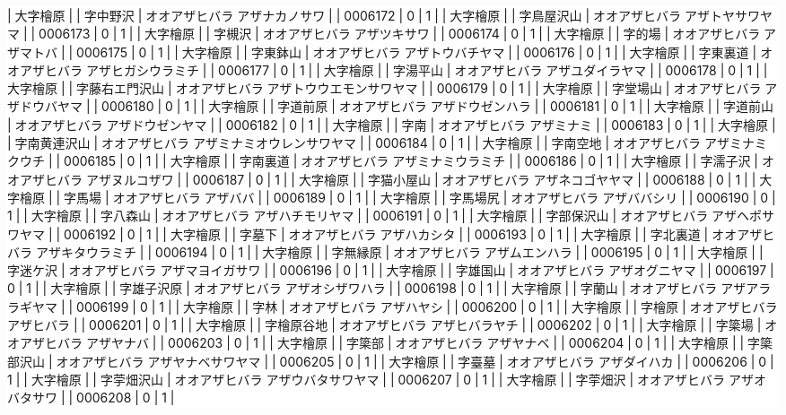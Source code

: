 | 大字檜原 |  | 字中野沢 | オオアザヒバラ  アザナカノサワ |  | 0006172 | 0 | 1 |
| 大字檜原 |  | 字鳥屋沢山 | オオアザヒバラ  アザトヤサワヤマ |  | 0006173 | 0 | 1 |
| 大字檜原 |  | 字槻沢 | オオアザヒバラ  アザツキサワ |  | 0006174 | 0 | 1 |
| 大字檜原 |  | 字的場 | オオアザヒバラ  アザマトバ |  | 0006175 | 0 | 1 |
| 大字檜原 |  | 字東鉢山 | オオアザヒバラ  アザトウバチヤマ |  | 0006176 | 0 | 1 |
| 大字檜原 |  | 字東裏道 | オオアザヒバラ  アザヒガシウラミチ |  | 0006177 | 0 | 1 |
| 大字檜原 |  | 字湯平山 | オオアザヒバラ  アザユダイラヤマ |  | 0006178 | 0 | 1 |
| 大字檜原 |  | 字藤右エ門沢山 | オオアザヒバラ  アザトウウエモンサワヤマ |  | 0006179 | 0 | 1 |
| 大字檜原 |  | 字堂場山 | オオアザヒバラ  アザドウバヤマ |  | 0006180 | 0 | 1 |
| 大字檜原 |  | 字道前原 | オオアザヒバラ  アザドウゼンハラ |  | 0006181 | 0 | 1 |
| 大字檜原 |  | 字道前山 | オオアザヒバラ  アザドウゼンヤマ |  | 0006182 | 0 | 1 |
| 大字檜原 |  | 字南 | オオアザヒバラ  アザミナミ |  | 0006183 | 0 | 1 |
| 大字檜原 |  | 字南黄連沢山 | オオアザヒバラ  アザミナミオウレンサワヤマ |  | 0006184 | 0 | 1 |
| 大字檜原 |  | 字南空地 | オオアザヒバラ  アザミナミクウチ |  | 0006185 | 0 | 1 |
| 大字檜原 |  | 字南裏道 | オオアザヒバラ  アザミナミウラミチ |  | 0006186 | 0 | 1 |
| 大字檜原 |  | 字濡子沢 | オオアザヒバラ  アザヌルコザワ |  | 0006187 | 0 | 1 |
| 大字檜原 |  | 字猫小屋山 | オオアザヒバラ  アザネコゴヤヤマ |  | 0006188 | 0 | 1 |
| 大字檜原 |  | 字馬場 | オオアザヒバラ  アザババ |  | 0006189 | 0 | 1 |
| 大字檜原 |  | 字馬場尻 | オオアザヒバラ  アザババシリ |  | 0006190 | 0 | 1 |
| 大字檜原 |  | 字八森山 | オオアザヒバラ  アザハチモリヤマ |  | 0006191 | 0 | 1 |
| 大字檜原 |  | 字部保沢山 | オオアザヒバラ  アザヘポサワヤマ |  | 0006192 | 0 | 1 |
| 大字檜原 |  | 字墓下 | オオアザヒバラ  アザハカシタ |  | 0006193 | 0 | 1 |
| 大字檜原 |  | 字北裏道 | オオアザヒバラ  アザキタウラミチ |  | 0006194 | 0 | 1 |
| 大字檜原 |  | 字無縁原 | オオアザヒバラ  アザムエンハラ |  | 0006195 | 0 | 1 |
| 大字檜原 |  | 字迷ケ沢 | オオアザヒバラ  アザマヨイガサワ |  | 0006196 | 0 | 1 |
| 大字檜原 |  | 字雄国山 | オオアザヒバラ  アザオグニヤマ |  | 0006197 | 0 | 1 |
| 大字檜原 |  | 字雄子沢原 | オオアザヒバラ  アザオシザワハラ |  | 0006198 | 0 | 1 |
| 大字檜原 |  | 字蘭山 | オオアザヒバラ  アザアララギヤマ |  | 0006199 | 0 | 1 |
| 大字檜原 |  | 字林 | オオアザヒバラ  アザハヤシ |  | 0006200 | 0 | 1 |
| 大字檜原 |  | 字檜原 | オオアザヒバラ  アザヒバラ |  | 0006201 | 0 | 1 |
| 大字檜原 |  | 字檜原谷地 | オオアザヒバラ  アザヒバラヤチ |  | 0006202 | 0 | 1 |
| 大字檜原 |  | 字簗場 | オオアザヒバラ  アザヤナバ |  | 0006203 | 0 | 1 |
| 大字檜原 |  | 字簗部 | オオアザヒバラ  アザヤナベ |  | 0006204 | 0 | 1 |
| 大字檜原 |  | 字簗部沢山 | オオアザヒバラ  アザヤナベサワヤマ |  | 0006205 | 0 | 1 |
| 大字檜原 |  | 字臺墓 | オオアザヒバラ  アザダイハカ |  | 0006206 | 0 | 1 |
| 大字檜原 |  | 字荢畑沢山 | オオアザヒバラ  アザウバタサワヤマ |  | 0006207 | 0 | 1 |
| 大字檜原 |  | 字荢畑沢 | オオアザヒバラ  アザオバタサワ |  | 0006208 | 0 | 1 |